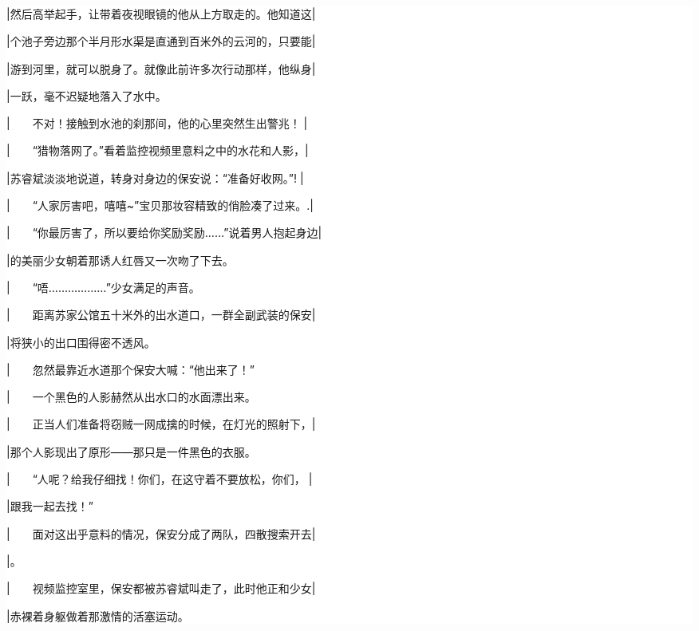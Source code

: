 |然后高举起手，让带着夜视眼镜的他从上方取走的。他知道这|

|个池子旁边那个半月形水渠是直通到百米外的云河的，只要能|

|游到河里，就可以脱身了。就像此前许多次行动那样，他纵身|

|一跃，毫不迟疑地落入了水中。

|　　不对！接触到水池的刹那间，他的心里突然生出警兆！ |

|　　“猎物落网了。”看着监控视频里意料之中的水花和人影，|

|苏睿斌淡淡地说道，转身对身边的保安说：“准备好收网。”! |

|　　“人家厉害吧，嘻嘻~”宝贝那妆容精致的俏脸凑了过来。.|

|　　“你最厉害了，所以要给你奖励奖励……”说着男人抱起身边|

|的美丽少女朝着那诱人红唇又一次吻了下去。

|　　“唔………………”少女满足的声音。

|　　距离苏家公馆五十米外的出水道口，一群全副武装的保安|

|将狭小的出口围得密不透风。

|　　忽然最靠近水道那个保安大喊：“他出来了！”

|　　一个黑色的人影赫然从出水口的水面漂出来。

|　　正当人们准备将窃贼一网成擒的时候，在灯光的照射下，|

|那个人影现出了原形——那只是一件黑色的衣服。

|　　“人呢？给我仔细找！你们，在这守着不要放松，你们， |

|跟我一起去找！”

|　　面对这出乎意料的情况，保安分成了两队，四散搜索开去|

|。

|　　视频监控室里，保安都被苏睿斌叫走了，此时他正和少女|

|赤裸着身躯做着那激情的活塞运动。
